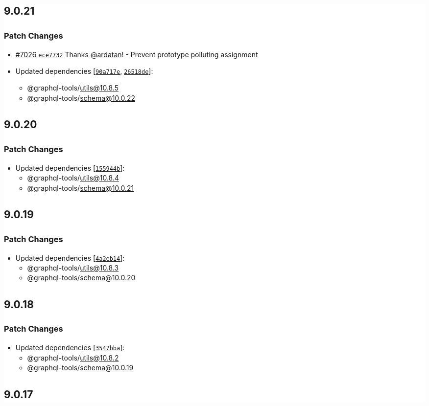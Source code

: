 ## 9.0.21

### Patch Changes

- [#7026](https://github.com/ardatan/graphql-tools/pull/7026)
  [`ece7732`](https://github.com/ardatan/graphql-tools/commit/ece7732308b355972190f21372371ba3ae3a6296)
  Thanks [@ardatan](https://github.com/ardatan)! - Prevent prototype polluting assignment

- Updated dependencies
  [[`90a717e`](https://github.com/ardatan/graphql-tools/commit/90a717e35a7e4e51da4fe747cb73544f24698fb7),
  [`26518de`](https://github.com/ardatan/graphql-tools/commit/26518debfcb668e8feb5fb146271a13da92b778a)]:
  - @graphql-tools/utils@10.8.5
  - @graphql-tools/schema@10.0.22

## 9.0.20

### Patch Changes

- Updated dependencies
  [[`155944b`](https://github.com/ardatan/graphql-tools/commit/155944b11e7ff1d8816ba3e9a4e4aa035c81f645)]:
  - @graphql-tools/utils@10.8.4
  - @graphql-tools/schema@10.0.21

## 9.0.19

### Patch Changes

- Updated dependencies
  [[`4a2eb14`](https://github.com/ardatan/graphql-tools/commit/4a2eb14d0e3394d3dfbb3d83856500c5fb548285)]:
  - @graphql-tools/utils@10.8.3
  - @graphql-tools/schema@10.0.20

## 9.0.18

### Patch Changes

- Updated dependencies
  [[`3547bba`](https://github.com/ardatan/graphql-tools/commit/3547bbadd3ad4fa01a950fd685345f7c9c934e2f)]:
  - @graphql-tools/utils@10.8.2
  - @graphql-tools/schema@10.0.19

## 9.0.17
